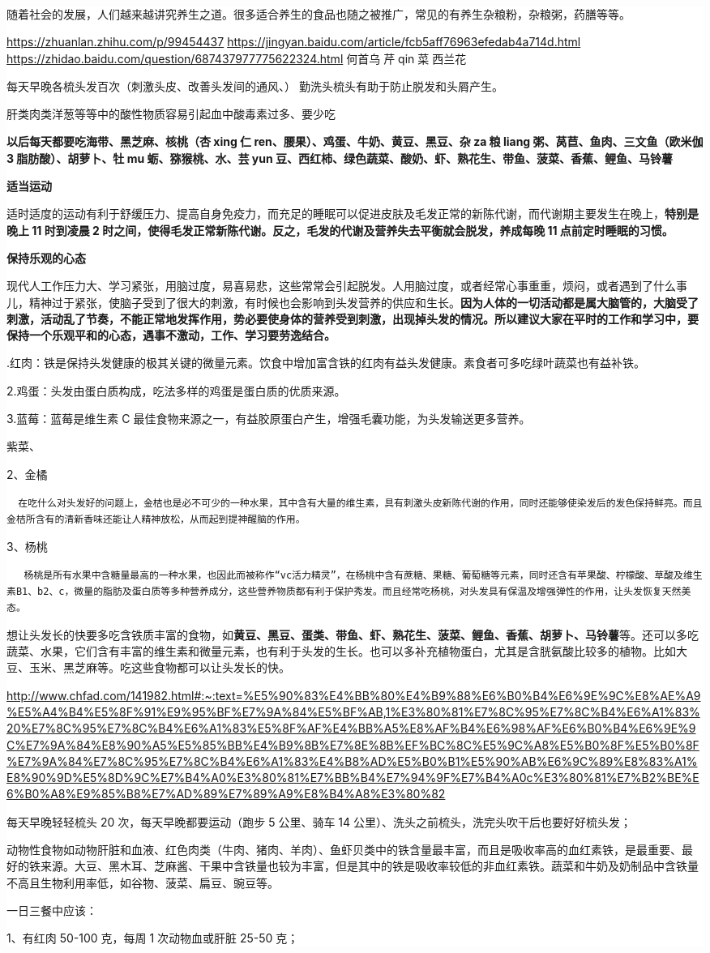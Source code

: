 随着社会的发展，人们越来越讲究养生之道。很多适合养生的食品也随之被推广，常见的有养生杂粮粉，杂粮粥，药膳等等。

<https://zhuanlan.zhihu.com/p/99454437>
<https://jingyan.baidu.com/article/fcb5aff76963efedab4a714d.html>
<https://zhidao.baidu.com/question/687437977775622324.html>
何首乌 芹 qin 菜 西兰花

每天早晚各梳头发百次（刺激头皮、改善头发间的通风、） 勤洗头梳头有助于防止脱发和头屑产生。

肝类肉类洋葱等等中的酸性物质容易引起血中酸毒素过多、要少吃

**以后每天都要吃海带、黑芝麻、核桃（杏 xing 仁 ren、腰果）、鸡蛋、牛奶、黄豆、黑豆、杂 za 粮 liang 粥、莴苣、鱼肉、三文鱼（欧米伽 3 脂肪酸）、胡萝卜、牡 mu 蛎、猕猴桃、水、芸 yun 豆、西红柿、绿色蔬菜、酸奶、虾、熟花生、带鱼、菠菜、香蕉、鲤鱼、马铃薯**

**适当运动**

适时适度的运动有利于舒缓压力、提高自身免疫力，而充足的睡眠可以促进皮肤及毛发正常的新陈代谢，而代谢期主要发生在晚上，**特别是晚上 11 时到凌晨 2 时之间，使得毛发正常新陈代谢。反之，毛发的代谢及营养失去平衡就会脱发，养成每晚 11 点前定时睡眠的习惯。**

**保持乐观的心态**

现代人工作压力大、学习紧张，用脑过度，易喜易悲，这些常常会引起脱发。人用脑过度，或者经常心事重重，烦闷，或者遇到了什么事儿，精神过于紧张，使脑子受到了很大的刺激，有时候也会影响到头发营养的供应和生长。**因为人体的一切活动都是属大脑管的，大脑受了刺激，活动乱了节奏，不能正常地发挥作用，势必要使身体的营养受到刺激，出现掉头发的情况。所以建议大家在平时的工作和学习中，要保持一个乐观平和的心态，遇事不激动，工作、学习要劳逸结合。**

.红肉：铁是保持头发健康的极其关键的微量元素。饮食中增加富含铁的红肉有益头发健康。素食者可多吃绿叶蔬菜也有益补铁。

2.鸡蛋：头发由蛋白质构成，吃法多样的鸡蛋是蛋白质的优质来源。

3.蓝莓：蓝莓是维生素 C 最佳食物来源之一，有益胶原蛋白产生，增强毛囊功能，为头发输送更多营养。

紫菜、

2、金橘

      在吃什么对头发好的问题上，金桔也是必不可少的一种水果，其中含有大量的维生素，具有刺激头皮新陈代谢的作用，同时还能够使染发后的发色保持鲜亮。而且金桔所含有的清新香味还能让人精神放松，从而起到提神醒脑的作用。

3、杨桃

       杨桃是所有水果中含糖量最高的一种水果，也因此而被称作“vc活力精灵”，在杨桃中含有蔗糖、果糖、葡萄糖等元素，同时还含有苹果酸、柠檬酸、草酸及维生素B1、b2、c，微量的脂肪及蛋白质等多种营养成分，这些营养物质都有利于保护秀发。而且经常吃杨桃，对头发具有保温及增强弹性的作用，让头发恢复天然美态。

想让头发长的快要多吃含铁质丰富的食物，如**黄豆、黑豆、蛋类、带鱼、虾、熟花生、菠菜、鲤鱼、香蕉、胡萝卜、马铃薯**等。还可以多吃蔬菜、水果，它们含有丰富的维生素和微量元素，也有利于头发的生长。也可以多补充植物蛋白，尤其是含胱氨酸比较多的植物。比如大豆、玉米、黑芝麻等。吃这些食物都可以让头发长的快。

<http://www.chfad.com/141982.html#:~:text=%E5%90%83%E4%BB%80%E4%B9%88%E6%B0%B4%E6%9E%9C%E8%AE%A9%E5%A4%B4%E5%8F%91%E9%95%BF%E7%9A%84%E5%BF%AB,1%E3%80%81%E7%8C%95%E7%8C%B4%E6%A1%83%20%E7%8C%95%E7%8C%B4%E6%A1%83%E5%8F%AF%E4%BB%A5%E8%AF%B4%E6%98%AF%E6%B0%B4%E6%9E%9C%E7%9A%84%E8%90%A5%E5%85%BB%E4%B9%8B%E7%8E%8B%EF%BC%8C%E5%9C%A8%E5%B0%8F%E5%B0%8F%E7%9A%84%E7%8C%95%E7%8C%B4%E6%A1%83%E4%B8%AD%E5%B0%B1%E5%90%AB%E6%9C%89%E8%83%A1%E8%90%9D%E5%8D%9C%E7%B4%A0%E3%80%81%E7%BB%B4%E7%94%9F%E7%B4%A0c%E3%80%81%E7%B2%BE%E6%B0%A8%E9%85%B8%E7%AD%89%E7%89%A9%E8%B4%A8%E3%80%82>

每天早晚轻轻梳头 20 次，每天早晚都要运动（跑步 5 公里、骑车 14 公里）、洗头之前梳头，洗完头吹干后也要好好梳头发；

动物性食物如动物肝脏和血液、红色肉类（牛肉、猪肉、羊肉）、鱼虾贝类中的铁含量最丰富，而且是吸收率高的血红素铁，是最重要、最好的铁来源。大豆、黑木耳、芝麻酱、干果中含铁量也较为丰富，但是其中的铁是吸收率较低的非血红素铁。蔬菜和牛奶及奶制品中含铁量不高且生物利用率低，如谷物、菠菜、扁豆、豌豆等。

一日三餐中应该：

1、有红肉 50-100 克，每周 1 次动物血或肝脏 25-50 克；
